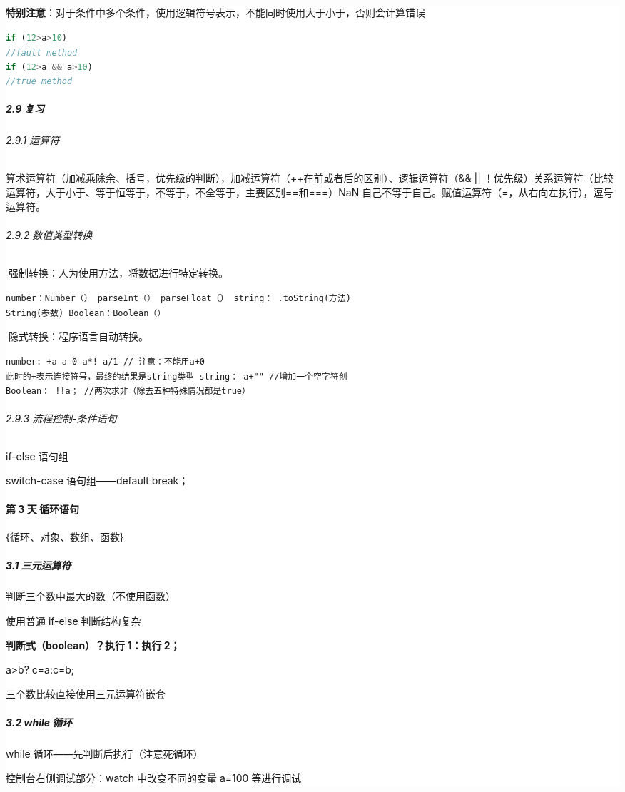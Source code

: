 **特别注意**：对于条件中多个条件，使用逻辑符号表示，不能同时使用大于小于，否则会计算错误

```javascript
if (12>a>10)
//fault method
if (12>a && a>10)
//true method
```

##### 2.9 复习

###### 2.9.1 运算符

​ 算术运算符（加减乘除余、括号，优先级的判断），加减运算符（++在前或者后的区别）、逻辑运算符（&& || ！优先级）关系运算符（比较运算符，大于小于、等于恒等于，不等于，不全等于，主要区别==和===）NaN 自己不等于自己。赋值运算符（=，从右向左执行），逗号运算符。

###### 2.9.2 数值类型转换

​ 强制转换：人为使用方法，将数据进行特定转换。

```html
number：Number（） parseInt（） parseFloat（） string： .toString(方法)
String(参数) Boolean：Boolean（）
```

​ 隐式转换：程序语言自动转换。

```html
number: +a a-0 a*! a/1 // 注意：不能用a+0
此时的+表示连接符号，最终的结果是string类型 string： a+"" //增加一个空字符创
Boolean： !!a； //两次求非（除去五种特殊情况都是true）
```

###### 2.9.3 流程控制-条件语句

if-else 语句组

switch-case 语句组——default break；

#### 第 3 天 循环语句

{循环、对象、数组、函数｝

##### 3.1 三元运算符

判断三个数中最大的数（不使用函数）

使用普通 if-else 判断结构复杂

**判断式（boolean）？执行 1：执行 2；**

a>b? c=a:c=b;

三个数比较直接使用三元运算符嵌套

##### 3.2 while 循环

while 循环——先判断后执行（注意死循环）

控制台右侧调试部分：watch 中改变不同的变量 a=100 等进行调试
